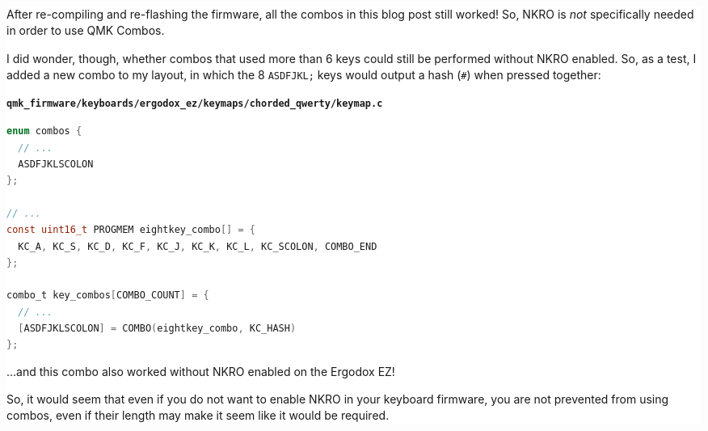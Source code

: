 After re-compiling and re-flashing the firmware, all the combos in this blog
post still worked! So, NKRO is _not_ specifically needed in order to use QMK
Combos.

I did wonder, though, whether combos that used more than 6 keys could still be
performed without NKRO enabled. So, as a test, I added a new combo to my layout,
in which the 8 `ASDFJKL;` keys would output a hash (`#`) when pressed together:

**`qmk_firmware/keyboards/ergodox_ez/keymaps/chorded_qwerty/keymap.c`**

```c
enum combos {
  // ...
  ASDFJKLSCOLON
};

// ...
const uint16_t PROGMEM eightkey_combo[] = {
  KC_A, KC_S, KC_D, KC_F, KC_J, KC_K, KC_L, KC_SCOLON, COMBO_END
};

combo_t key_combos[COMBO_COUNT] = {
  // ...
  [ASDFJKLSCOLON] = COMBO(eightkey_combo, KC_HASH)
};
```

...and this combo also worked without NKRO enabled on the Ergodox EZ!

So, it would seem that even if you do not want to enable NKRO in your keyboard
firmware, you are not prevented from using combos, even if their length may make
it seem like it would be required.

[@azulee]: https://twitter.com/azulee
[azulee NKRO Twitter thread]: https://twitter.com/azulee/status/1362458780374458368
[Chorded QWERTY image]: /assets/images/2019-04-28/chorded-qwerty.png
[`COMBO_END`]: https://github.com/qmk/qmk_firmware/blob/bc536b9b6d98e5428a28f6e6ba69675bd77b79cc/quantum/process_keycode/process_combo.h#L49
[Ergodox]: https://www.ergodox.io/
[Ergodox EZ Graphical Configurator Page]: https://ergodox-ez.com/pages/graphical-configurator
[Escape the defaults and Control your keyboard with QMK]: https://www.paulfioravanti.com/blog/escape-the-defaults-and-control-your-keyboard-with-qmk/
[G20]: https://pimpmykeyboard.com/all-products/keycaps/singles-packs/?search_query=&page=1&limit=51&sort=newest&Profile=G20&category=30&is_category_page=1
[Georgi]: https://www.gboards.ca/product/georgi
[Georgi image]: /assets/images/2019-04-28/georgi.jpg
[Georgi is the most nonQMK layout]: https://github.com/qmk/qmk_firmware/blob/9c98fef4f6d35d9e07865b119550f6e7e9e6610d/keyboards/georgi/keymaps/default/keymap.c#L2
[Georgi QMK firmware]: https://github.com/qmk/qmk_firmware/tree/master/keyboards/gboards/georgi
[`key_combos`]: https://github.com/qmk/qmk_firmware/blob/02b74d521bf84ba776a5920289887ad418806311/quantum/process_keycode/process_combo.c#L20
[Keyboard Ghosting Test]: https://github.com/openstenoproject/plover/wiki/Supported-Hardware#test-2-keyboard-ghosting-test
[_N_-Key Rollover]: https://en.wikipedia.org/wiki/Rollover_(key)#n-key_rollover
[NOOP]: https://en.wikipedia.org/wiki/NOP_(code)
[Planck]: https://olkb.com/planck
[Plover]: https://www.openstenoproject.org/plover/
[Plover in-browser steno demo]: https://www.openstenoproject.org/demo/
[QMK basic keycodes]: https://docs.qmk.fm/#/keycodes_basic
[QMK Combos]: https://github.com/qmk/qmk_firmware/blob/8b5cdfabf5d05958a607efa174e64377d36e4b64/docs/features/combo.md
[QMK default Ergodox EZ keymap]: https://github.com/qmk/qmk_firmware/blob/master/keyboards/ergodox_ez/keymaps/default
[QMK Ergodox Chorded QWERTY Example]: https://github.com/paulfioravanti/qmk_example_keymaps/tree/master/keyboards/ergodox_ez/keymaps/chorded_qwerty
[QMK Installing Build Tools]: https://docs.qmk.fm/#/getting_started_build_tools
[QMK firmware]: https://qmk.fm/
[QMK's list of supported keyboards]: https://github.com/qmk/qmk_firmware/tree/master/keyboards
[QMK Mod-Tap]: https://docs.qmk.fm/#/feature_advanced_keycodes?id=mod-tap
[Starting Stenography with an Ergodox]: https://www.paulfioravanti.com/blog/starting-stenography-with-an-ergodox/
[steno machine keymap]: https://www.openstenoproject.org/learn-plover/lesson-1-fingers-and-keys.html#TOC-The-Keyboard
[Stenotype]: https://en.wikipedia.org/wiki/Stenotype
[stenotype number bar]: https://www.openstenoproject.org/learn-plover/lesson-8-numbers.html
[`TG(layer)` function]: https://docs.qmk.fm/#/feature_advanced_keycodes?id=switching-and-toggling-layers
